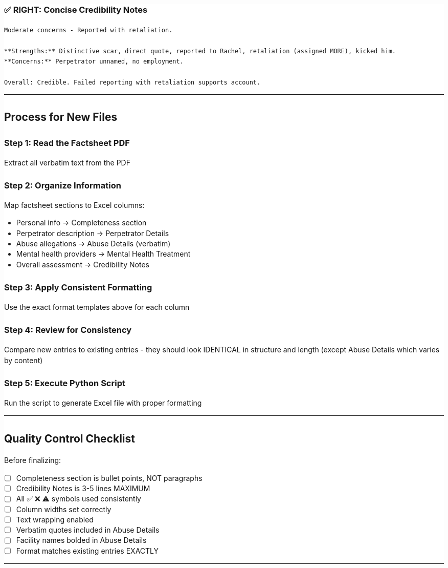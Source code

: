 ### ✅ RIGHT: Concise Credibility Notes
```
Moderate concerns - Reported with retaliation.

**Strengths:** Distinctive scar, direct quote, reported to Rachel, retaliation (assigned MORE), kicked him.
**Concerns:** Perpetrator unnamed, no employment.

Overall: Credible. Failed reporting with retaliation supports account.
```

---

## Process for New Files

### Step 1: Read the Factsheet PDF
Extract all verbatim text from the PDF

### Step 2: Organize Information
Map factsheet sections to Excel columns:
- Personal info → Completeness section
- Perpetrator description → Perpetrator Details
- Abuse allegations → Abuse Details (verbatim)
- Mental health providers → Mental Health Treatment
- Overall assessment → Credibility Notes

### Step 3: Apply Consistent Formatting
Use the exact format templates above for each column

### Step 4: Review for Consistency
Compare new entries to existing entries - they should look IDENTICAL in structure and length (except Abuse Details which varies by content)

### Step 5: Execute Python Script
Run the script to generate Excel file with proper formatting

---

## Quality Control Checklist

Before finalizing:
- [ ] Completeness section is bullet points, NOT paragraphs
- [ ] Credibility Notes is 3-5 lines MAXIMUM
- [ ] All ✅ ❌ ⚠️ symbols used consistently
- [ ] Column widths set correctly
- [ ] Text wrapping enabled
- [ ] Verbatim quotes included in Abuse Details
- [ ] Facility names bolded in Abuse Details
- [ ] Format matches existing entries EXACTLY

---